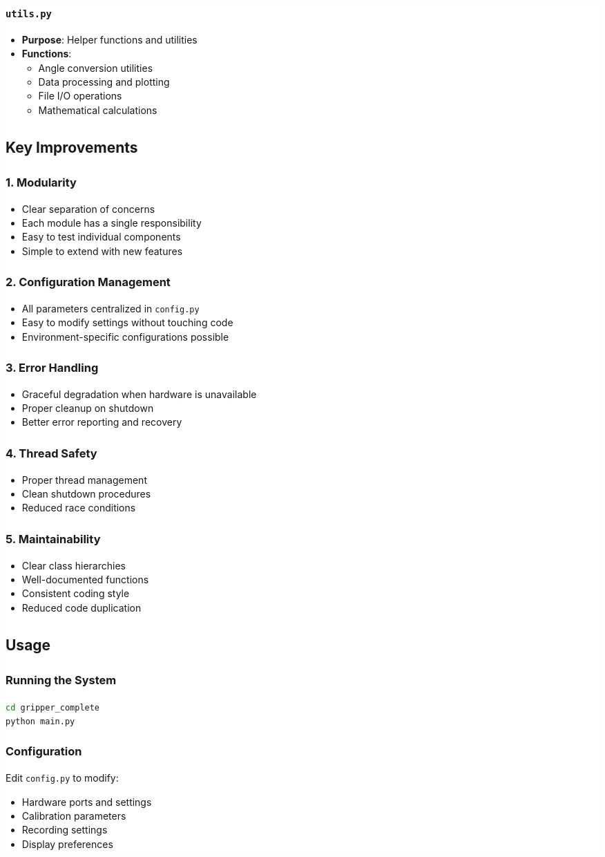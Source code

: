 ### `utils.py`
- **Purpose**: Helper functions and utilities
- **Functions**:
  - Angle conversion utilities
  - Data processing and plotting
  - File I/O operations
  - Mathematical calculations

## Key Improvements

### 1. **Modularity**
- Clear separation of concerns
- Each module has a single responsibility
- Easy to test individual components
- Simple to extend with new features

### 2. **Configuration Management**
- All parameters centralized in `config.py`
- Easy to modify settings without touching code
- Environment-specific configurations possible

### 3. **Error Handling**
- Graceful degradation when hardware is unavailable
- Proper cleanup on shutdown
- Better error reporting and recovery

### 4. **Thread Safety**
- Proper thread management
- Clean shutdown procedures
- Reduced race conditions

### 5. **Maintainability**
- Clear class hierarchies
- Well-documented functions
- Consistent coding style
- Reduced code duplication

## Usage

### Running the System

```bash
cd gripper_complete
python main.py
```

### Configuration

Edit `config.py` to modify:
- Hardware ports and settings
- Calibration parameters
- Recording settings
- Display preferences
